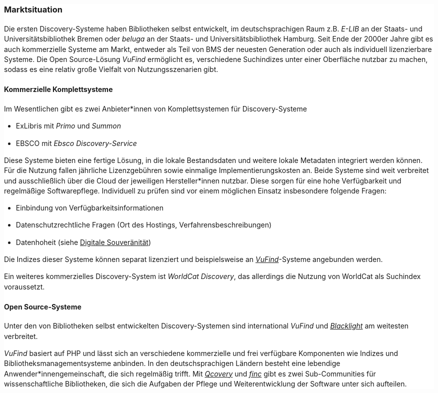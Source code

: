 ### Marktsituation

Die ersten Discovery-Systeme haben Bibliotheken selbst entwickelt, im
deutschsprachigen Raum z.B. *E-LIB* an der Staats- und
Universitätsbibliothek Bremen oder *beluga* an der Staats- und
Universitätsbibliothek Hamburg. Seit Ende der 2000er Jahre gibt es auch
kommerzielle Systeme am Markt, entweder als Teil von BMS der neuesten
Generation oder auch als individuell lizenzierbare Systeme. Die Open
Source-Lösung *VuFind* ermöglicht es, verschiedene Suchindizes unter
einer Oberfläche nutzbar zu machen, sodass es eine relativ große
Vielfalt von Nutzungsszenarien gibt.

#### Kommerzielle Komplettsysteme

Im Wesentlichen gibt es zwei Anbieter\*innen von Komplettsystemen für
Discovery-Systeme

-   ExLibris mit *Primo* und *Summon*

-   EBSCO mit *Ebsco Discovery-Service*

Diese Systeme bieten eine fertige Lösung, in die lokale Bestandsdaten
und weitere lokale Metadaten integriert werden können. Für die Nutzung
fallen jährliche Lizenzgebühren sowie einmalige Implementierungskosten
an. Beide Systeme sind weit verbreitet und ausschließlich über die Cloud
der jeweiligen Hersteller\*innen nutzbar. Diese sorgen für eine hohe
Verfügbarkeit und regelmäßige Softwarepflege. Individuell zu prüfen sind
vor einem möglichen Einsatz insbesondere folgende Fragen:

-   Einbindung von Verfügbarkeitsinformationen

-   Datenschutzrechtliche Fragen (Ort des Hostings,
    Verfahrensbeschreibungen)

-   Datenhoheit (siehe [Digitale Souveränität](#digitale-souveränität))

Die Indizes dieser Systeme können separat lizenziert und beispielsweise
an [*VuFind*](https://vufind.org/)-Systeme angebunden werden.

Ein weiteres kommerzielles Discovery-System ist *WorldCat Discovery*,
das allerdings die Nutzung von WorldCat als Suchindex voraussetzt.

#### Open Source-Systeme

Unter den von Bibliotheken selbst entwickelten Discovery-Systemen sind
international *VuFind* und [*Blacklight*](http://projectblacklight.org/)
am weitesten verbreitet.

*VuFind* basiert auf PHP und lässt sich an verschiedene kommerzielle und
frei verfügbare Komponenten wie Indizes und Bibliotheksmanagementsysteme
anbinden. In den deutschsprachigen Ländern besteht eine lebendige
Anwender\*innengemeinschaft, die sich regelmäßig trifft. Mit
[*Qcovery*](https://www.qcovery.de/) und [*finc*](https://finc.info/)
gibt es zwei Sub-Communities für wissenschaftliche Bibliotheken, die
sich die Aufgaben der Pflege und Weiterentwicklung der Software unter
sich aufteilen.
